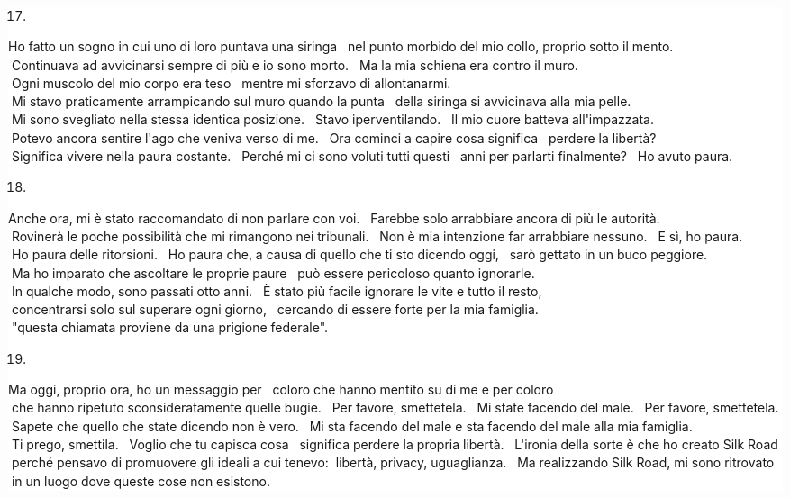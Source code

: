  17. 
 Ho fatto un sogno in cui uno di loro puntava una siringa  
  nel punto morbido del mio collo, proprio sotto il mento.  
  Continuava ad avvicinarsi sempre di più e io sono morto.  
  Ma la mia schiena era contro il muro.  
  Ogni muscolo del mio corpo era teso  
  mentre mi sforzavo di allontanarmi.  
  Mi stavo praticamente arrampicando sul muro quando la punta  
  della siringa si avvicinava alla mia pelle.  
  Mi sono svegliato nella stessa identica posizione.  
  Stavo iperventilando.  
  Il mio cuore batteva all'impazzata.  
  Potevo ancora sentire l'ago che veniva verso di me.  
  Ora cominci a capire cosa significa  
  perdere la libertà?  
  Significa vivere nella paura costante.  
  Perché mi ci sono voluti tutti questi  
  anni per parlarti finalmente?  
  Ho avuto paura. 
  
 18. 
 Anche ora, mi è stato raccomandato di non parlare con voi.  
  Farebbe solo arrabbiare ancora di più le autorità.  
  Rovinerà le poche possibilità che mi rimangono nei tribunali.  
  Non è mia intenzione far arrabbiare nessuno.  
  E sì, ho paura.  
  Ho paura delle ritorsioni.  
  Ho paura che, a causa di quello che ti sto dicendo oggi,  
  sarò gettato in un buco peggiore.  
  Ma ho imparato che ascoltare le proprie paure  
  può essere pericoloso quanto ignorarle.  
  In qualche modo, sono passati otto anni.  
  È stato più facile ignorare le vite e tutto il resto,  
  concentrarsi solo sul superare ogni giorno,  
  cercando di essere forte per la mia famiglia.  
  "questa chiamata proviene da una prigione federale". 
  
 19. 
 Ma oggi, proprio ora, ho un messaggio per  
  coloro che hanno mentito su di me e per coloro  
  che hanno ripetuto sconsideratamente quelle bugie.  
  Per favore, smettetela.  
  Mi state facendo del male.  
  Per favore, smettetela.  
  Sapete che quello che state dicendo non è vero.  
  Mi sta facendo del male e sta facendo del male alla mia famiglia.  
  Ti prego, smettila.  
  Voglio che tu capisca cosa  
  significa perdere la propria libertà.  
  L'ironia della sorte è che ho creato Silk Road  
  perché pensavo di promuovere gli ideali a cui tenevo: 
  libertà, privacy, uguaglianza.  
  Ma realizzando Silk Road, mi sono ritrovato  
  in un luogo dove queste cose non esistono. 
  